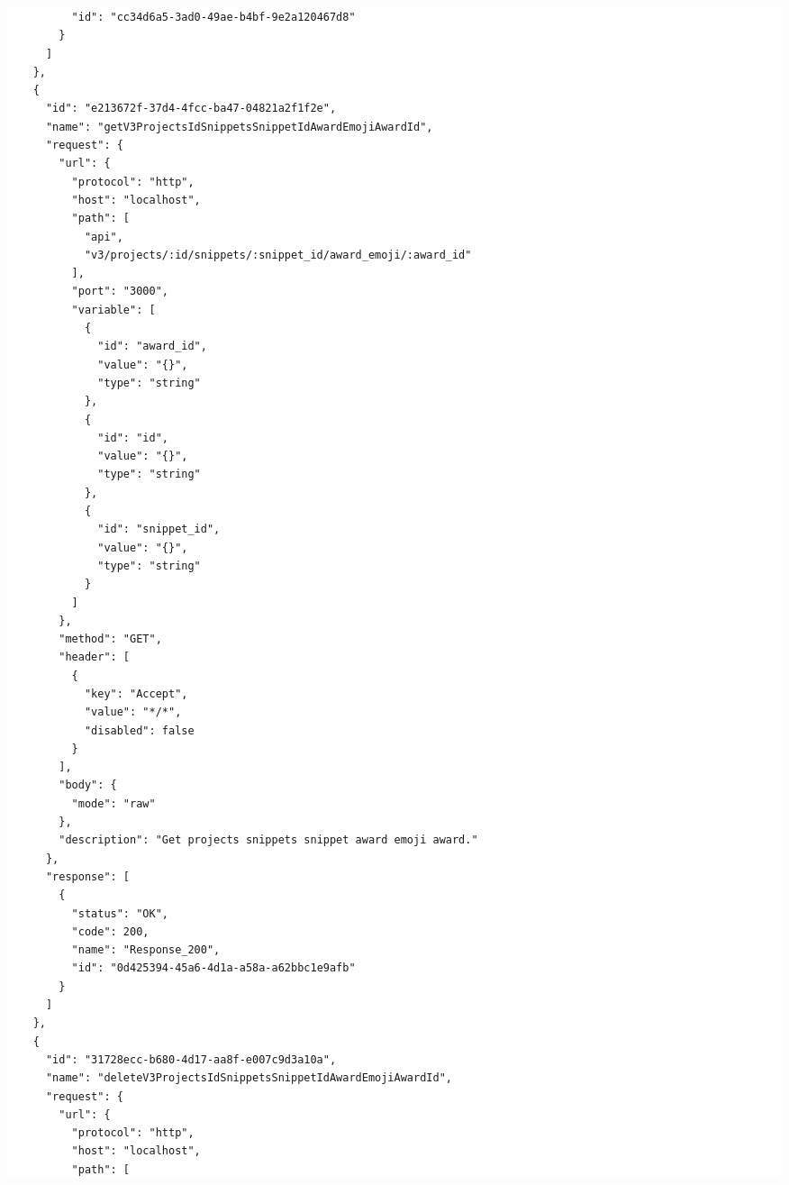               "id": "cc34d6a5-3ad0-49ae-b4bf-9e2a120467d8"
            }
          ]
        },
        {
          "id": "e213672f-37d4-4fcc-ba47-04821a2f1f2e",
          "name": "getV3ProjectsIdSnippetsSnippetIdAwardEmojiAwardId",
          "request": {
            "url": {
              "protocol": "http",
              "host": "localhost",
              "path": [
                "api",
                "v3/projects/:id/snippets/:snippet_id/award_emoji/:award_id"
              ],
              "port": "3000",
              "variable": [
                {
                  "id": "award_id",
                  "value": "{}",
                  "type": "string"
                },
                {
                  "id": "id",
                  "value": "{}",
                  "type": "string"
                },
                {
                  "id": "snippet_id",
                  "value": "{}",
                  "type": "string"
                }
              ]
            },
            "method": "GET",
            "header": [
              {
                "key": "Accept",
                "value": "*/*",
                "disabled": false
              }
            ],
            "body": {
              "mode": "raw"
            },
            "description": "Get projects snippets snippet award emoji award."
          },
          "response": [
            {
              "status": "OK",
              "code": 200,
              "name": "Response_200",
              "id": "0d425394-45a6-4d1a-a58a-a62bbc1e9afb"
            }
          ]
        },
        {
          "id": "31728ecc-b680-4d17-aa8f-e007c9d3a10a",
          "name": "deleteV3ProjectsIdSnippetsSnippetIdAwardEmojiAwardId",
          "request": {
            "url": {
              "protocol": "http",
              "host": "localhost",
              "path": [
